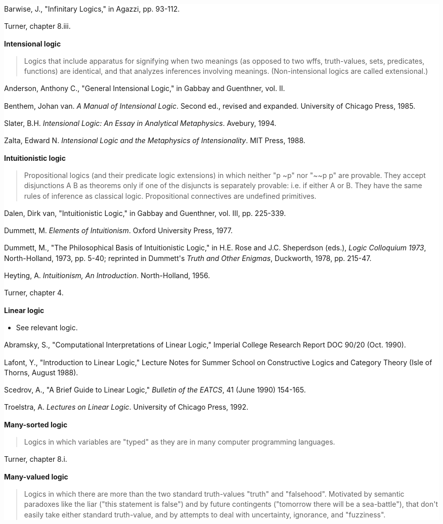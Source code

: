 Barwise, J., "Infinitary Logics," in Agazzi, pp. 93-112.

Turner, chapter 8.iii.

**Intensional logic**

> Logics that include apparatus for signifying when two meanings (as opposed to two wffs, truth-values, sets, predicates, functions) are identical, and that analyzes inferences involving meanings. (Non-intensional logics are called extensional.)

Anderson, Anthony C., "General Intensional Logic," in Gabbay and Guenthner, vol. II.

Benthem, Johan van. *A Manual of Intensional Logic*. Second ed., revised and expanded. University of Chicago Press, 1985.

Slater, B.H. *Intensional Logic: An Essay in Analytical Metaphysics*. Avebury, 1994.

Zalta, Edward N. *Intensional Logic and the Metaphysics of Intensionality*. MIT Press, 1988.

**Intuitionistic logic**

> Propositional logics (and their predicate logic extensions) in which neither "p  ~p" nor "~~p  p" are provable. They accept disjunctions A  B as theorems only if one of the disjuncts is separately provable: i.e. if either A or B. They have the same rules of inference as classical logic. Propositional connectives are undefined primitives.

Dalen, Dirk van, "Intuitionistic Logic," in Gabbay and Guenthner, vol. III, pp. 225-339.

Dummett, M. *Elements of Intuitionism*. Oxford University Press, 1977.

Dummett, M., "The Philosophical Basis of Intuitionistic Logic," in H.E. Rose and J.C. Sheperdson (eds.), *Logic Colloquium 1973*, North-Holland, 1973, pp. 5-40; reprinted in Dummett's *Truth and Other Enigmas*, Duckworth, 1978, pp. 215-47.

Heyting, A. *Intuitionism, An Introduction*. North-Holland, 1956.

Turner, chapter 4.

**Linear logic**

-   See relevant logic.

Abramsky, S., "Computational Interpretations of Linear Logic," Imperial College Research Report DOC 90/20 (Oct. 1990).

Lafont, Y., "Introduction to Linear Logic," Lecture Notes for Summer School on Constructive Logics and Category Theory (Isle of Thorns, August 1988).

Scedrov, A., "A Brief Guide to Linear Logic," *Bulletin of the EATCS*, 41 (June 1990) 154-165.

Troelstra, A. *Lectures on Linear Logic*. University of Chicago Press, 1992.

**Many-sorted logic**

> Logics in which variables are "typed" as they are in many computer programming languages.

Turner, chapter 8.i.

**Many-valued logic**

> Logics in which there are more than the two standard truth-values "truth" and "falsehood". Motivated by semantic paradoxes like the liar ("this statement is false") and by future contingents ("tomorrow there will be a sea-battle"), that don't easily take either standard truth-value, and by attempts to deal with uncertainty, ignorance, and "fuzziness".
